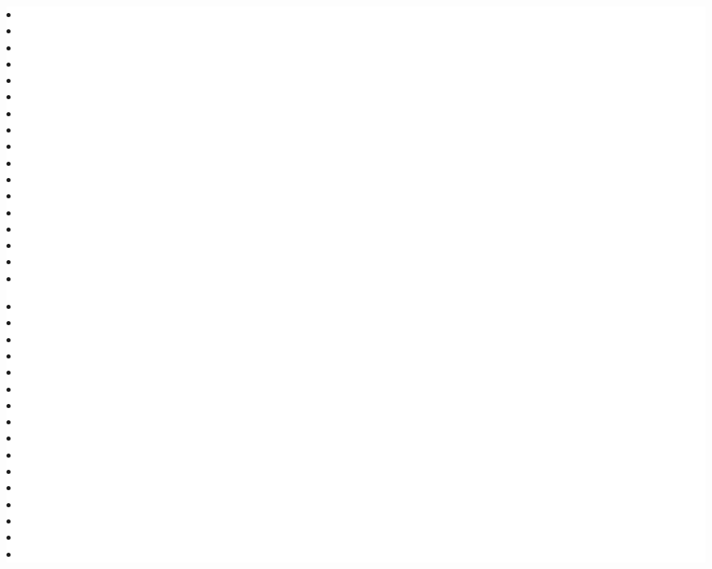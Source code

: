   <li><i class="icon ion-ios-flame" data-pack="ios" data-tags="fire, hot, burn"></i></li>
  <li><i class="icon ion-ios-flame-outline" data-pack="ios" data-tags="fire, hot, burn"></i></li>
  <li><i class="icon ion-ios-sunny" data-pack="ios" data-tags="weather, whether, light, sky"></i></li>
  <li><i class="icon ion-ios-sunny-outline" data-pack="ios" data-tags="weather, whether, light, sky"></i></li>
  <li><i class="icon ion-ios-partlysunny" data-pack="ios" data-tags="light, weather, whether, cloudy"></i></li>
  <li><i class="icon ion-ios-partlysunny-outline" data-pack="ios" data-tags="light, weather, whether, cloudy"></i></li>
  <li><i class="icon ion-ios-cloudy" data-pack="ios" data-tags="weather, whether, overcast"></i></li>
  <li><i class="icon ion-ios-cloudy-outline" data-pack="ios" data-tags="weather, whether, overcast"></i></li>
  <li><i class="icon ion-ios-rainy" data-pack="ios" data-tags="whether, weather, water, cloud"></i></li>
  <li><i class="icon ion-ios-rainy-outline" data-pack="ios" data-tags="whether, weather, water, cloud"></i></li>
  <li><i class="icon ion-ios-thunderstorm" data-pack="ios" data-tags="whether, weather, sky, lightning, rain, cloudy, overcast, storm"></i></li>
  <li><i class="icon ion-ios-thunderstorm-outline" data-pack="ios" data-tags="whether, weather, sky, lightning, rain, cloudy, overcast, storm"></i></li>
  <li><i class="icon ion-ios-snowy" data-pack="ios" data-tags="cold, weather, whether, overcast"></i></li>
  <li><i class="icon ion-ios-moon" data-pack="ios" data-tags="sky, night, dark"></i></li>
  <li><i class="icon ion-ios-moon-outline" data-pack="ios" data-tags="sky, night, dark"></i></li>
  <li><i class="icon ion-ios-cloudy-night" data-pack="ios" data-tags="weather, whether, overcast"></i></li>
  <li><i class="icon ion-ios-cloudy-night-outline" data-pack="ios" data-tags="weather, whether, overcast"></i></li>


  <p></p>


  <li><i class="icon ion-android-arrow-up" data-pack="android" data-tags="chevron, navigation"></i></li>
  <li><i class="icon ion-android-arrow-forward" data-pack="android" data-tags="chevron, navigation"></i></li>
  <li><i class="icon ion-android-arrow-down" data-pack="android" data-tags="chevron, navigation"></i></li>
  <li><i class="icon ion-android-arrow-back" data-pack="android" data-tags="chevron, navigation"></i></li>
  <li><i class="icon ion-android-arrow-dropup" data-pack="android" data-tags="chevron, navigation"></i></li>
  <li><i class="icon ion-android-arrow-dropup-circle" data-pack="android" data-tags="chevron, navigation"></i></li>
  <li><i class="icon ion-android-arrow-dropright" data-pack="android" data-tags="chevron, navigation"></i></li>
  <li><i class="icon ion-android-arrow-dropright-circle" data-pack="android" data-tags="chevron, navigation"></i></li>
  <li><i class="icon ion-android-arrow-dropdown" data-pack="android" data-tags="chevron, navigation"></i></li>
  <li><i class="icon ion-android-arrow-dropdown-circle" data-pack="android" data-tags="chevron, navigation"></i></li>
  <li><i class="icon ion-android-arrow-dropleft" data-pack="android" data-tags="chevron, navigation"></i></li>
  <li><i class="icon ion-android-arrow-dropleft-circle" data-pack="android" data-tags="chevron, navigation"></i></li>
  <li><i class="icon ion-android-add" data-pack="android" data-tags="plus, include, invite"></i></li>
  <li><i class="icon ion-android-add-circle" data-pack="android" data-tags="plus, include, invite"></i></li>
  <li><i class="icon ion-android-remove" data-pack="android" data-tags="minus, subtract, delete"></i></li>
  <li><i class="icon ion-android-remove-circle" data-pack="android" data-tags="minus, subtract, delete"></i></li>
